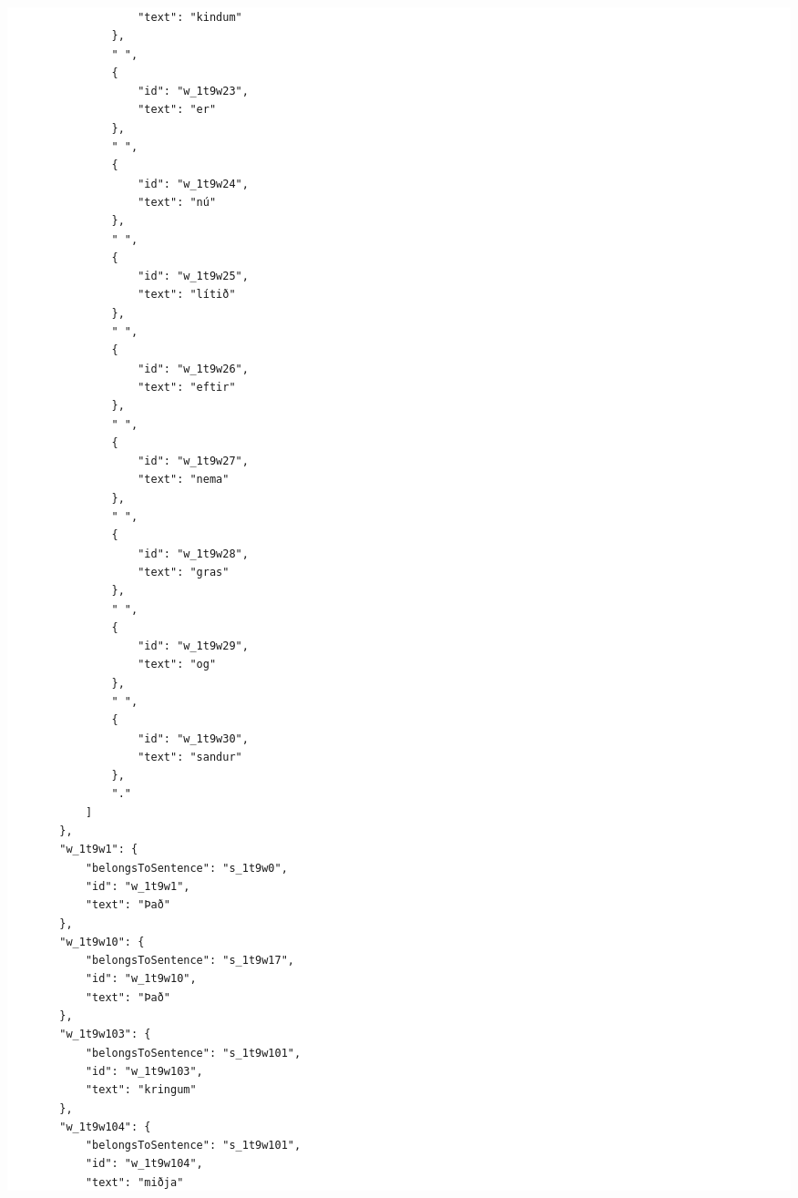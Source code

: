                         "text": "kindum"
                    },
                    " ",
                    {
                        "id": "w_1t9w23",
                        "text": "er"
                    },
                    " ",
                    {
                        "id": "w_1t9w24",
                        "text": "nú"
                    },
                    " ",
                    {
                        "id": "w_1t9w25",
                        "text": "lítið"
                    },
                    " ",
                    {
                        "id": "w_1t9w26",
                        "text": "eftir"
                    },
                    " ",
                    {
                        "id": "w_1t9w27",
                        "text": "nema"
                    },
                    " ",
                    {
                        "id": "w_1t9w28",
                        "text": "gras"
                    },
                    " ",
                    {
                        "id": "w_1t9w29",
                        "text": "og"
                    },
                    " ",
                    {
                        "id": "w_1t9w30",
                        "text": "sandur"
                    },
                    "."
                ]
            },
            "w_1t9w1": {
                "belongsToSentence": "s_1t9w0",
                "id": "w_1t9w1",
                "text": "Það"
            },
            "w_1t9w10": {
                "belongsToSentence": "s_1t9w17",
                "id": "w_1t9w10",
                "text": "Það"
            },
            "w_1t9w103": {
                "belongsToSentence": "s_1t9w101",
                "id": "w_1t9w103",
                "text": "kringum"
            },
            "w_1t9w104": {
                "belongsToSentence": "s_1t9w101",
                "id": "w_1t9w104",
                "text": "miðja"
